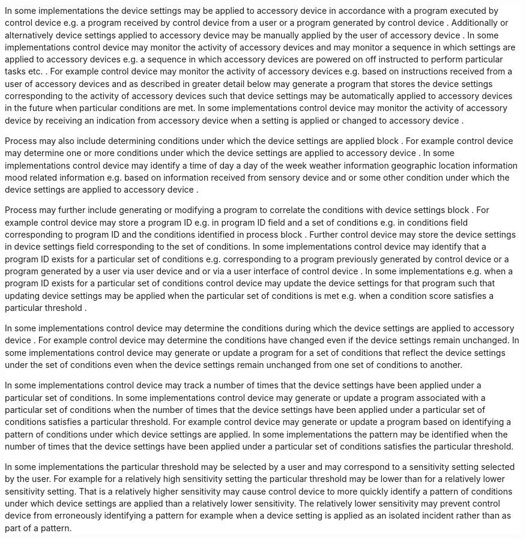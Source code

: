 In some implementations the device settings may be applied to accessory device in accordance with a program executed by control device e.g. a program received by control device from a user or a program generated by control device . Additionally or alternatively device settings applied to accessory device may be manually applied by the user of accessory device . In some implementations control device may monitor the activity of accessory devices and may monitor a sequence in which settings are applied to accessory devices e.g. a sequence in which accessory devices are powered on off instructed to perform particular tasks etc. . For example control device may monitor the activity of accessory devices e.g. based on instructions received from a user of accessory devices and as described in greater detail below may generate a program that stores the device settings corresponding to the activity of accessory devices such that device settings may be automatically applied to accessory devices in the future when particular conditions are met. In some implementations control device may monitor the activity of accessory device by receiving an indication from accessory device when a setting is applied or changed to accessory device .

Process may also include determining conditions under which the device settings are applied block . For example control device may determine one or more conditions under which the device settings are applied to accessory device . In some implementations control device may identify a time of day a day of the week weather information geographic location information mood related information e.g. based on information received from sensory device and or some other condition under which the device settings are applied to accessory device .

Process may further include generating or modifying a program to correlate the conditions with device settings block . For example control device may store a program ID e.g. in program ID field and a set of conditions e.g. in conditions field corresponding to program ID and the conditions identified in process block . Further control device may store the device settings in device settings field corresponding to the set of conditions. In some implementations control device may identify that a program ID exists for a particular set of conditions e.g. corresponding to a program previously generated by control device or a program generated by a user via user device and or via a user interface of control device . In some implementations e.g. when a program ID exists for a particular set of conditions control device may update the device settings for that program such that updating device settings may be applied when the particular set of conditions is met e.g. when a condition score satisfies a particular threshold .

In some implementations control device may determine the conditions during which the device settings are applied to accessory device . For example control device may determine the conditions have changed even if the device settings remain unchanged. In some implementations control device may generate or update a program for a set of conditions that reflect the device settings under the set of conditions even when the device settings remain unchanged from one set of conditions to another.

In some implementations control device may track a number of times that the device settings have been applied under a particular set of conditions. In some implementations control device may generate or update a program associated with a particular set of conditions when the number of times that the device settings have been applied under a particular set of conditions satisfies a particular threshold. For example control device may generate or update a program based on identifying a pattern of conditions under which device settings are applied. In some implementations the pattern may be identified when the number of times that the device settings have been applied under a particular set of conditions satisfies the particular threshold.

In some implementations the particular threshold may be selected by a user and may correspond to a sensitivity setting selected by the user. For example for a relatively high sensitivity setting the particular threshold may be lower than for a relatively lower sensitivity setting. That is a relatively higher sensitivity may cause control device to more quickly identify a pattern of conditions under which device settings are applied than a relatively lower sensitivity. The relatively lower sensitivity may prevent control device from erroneously identifying a pattern for example when a device setting is applied as an isolated incident rather than as part of a pattern.
